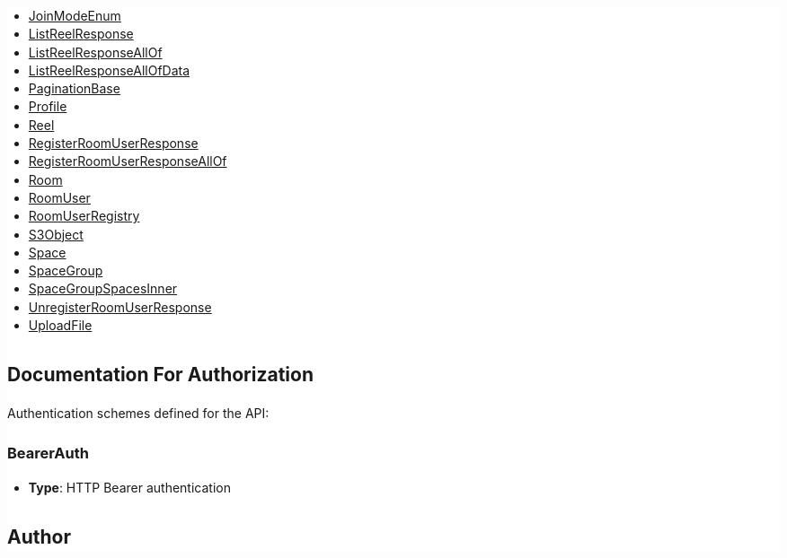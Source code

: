  - [JoinModeEnum](doc//JoinModeEnum.md)
 - [ListReelResponse](doc//ListReelResponse.md)
 - [ListReelResponseAllOf](doc//ListReelResponseAllOf.md)
 - [ListReelResponseAllOfData](doc//ListReelResponseAllOfData.md)
 - [PaginationBase](doc//PaginationBase.md)
 - [Profile](doc//Profile.md)
 - [Reel](doc//Reel.md)
 - [RegisterRoomUserResponse](doc//RegisterRoomUserResponse.md)
 - [RegisterRoomUserResponseAllOf](doc//RegisterRoomUserResponseAllOf.md)
 - [Room](doc//Room.md)
 - [RoomUser](doc//RoomUser.md)
 - [RoomUserRegistry](doc//RoomUserRegistry.md)
 - [S3Object](doc//S3Object.md)
 - [Space](doc//Space.md)
 - [SpaceGroup](doc//SpaceGroup.md)
 - [SpaceGroupSpacesInner](doc//SpaceGroupSpacesInner.md)
 - [UnregisterRoomUserResponse](doc//UnregisterRoomUserResponse.md)
 - [UploadFile](doc//UploadFile.md)


## Documentation For Authorization


Authentication schemes defined for the API:
### BearerAuth

- **Type**: HTTP Bearer authentication


## Author



